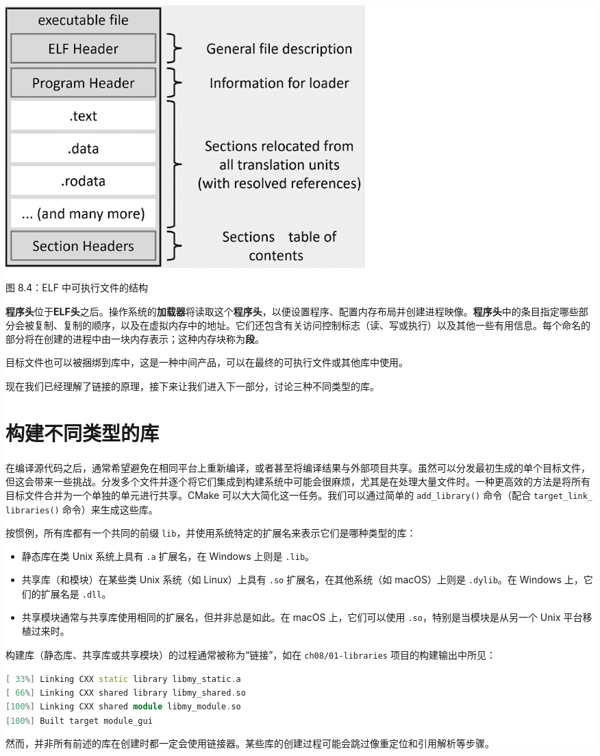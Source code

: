 ![](img/B19844_08_04.png)

图 8.4：ELF 中可执行文件的结构

**程序头**位于**ELF头**之后。操作系统的**加载器**将读取这个**程序头**，以便设置程序、配置内存布局并创建进程映像。**程序头**中的条目指定哪些部分会被复制、复制的顺序，以及在虚拟内存中的地址。它们还包含有关访问控制标志（读、写或执行）以及其他一些有用信息。每个命名的部分将在创建的进程中由一块内存表示；这种内存块称为**段**。

目标文件也可以被捆绑到库中，这是一种中间产品，可以在最终的可执行文件或其他库中使用。

现在我们已经理解了链接的原理，接下来让我们进入下一部分，讨论三种不同类型的库。

# 构建不同类型的库

在编译源代码之后，通常希望避免在相同平台上重新编译，或者甚至将编译结果与外部项目共享。虽然可以分发最初生成的单个目标文件，但这会带来一些挑战。分发多个文件并逐个将它们集成到构建系统中可能会很麻烦，尤其是在处理大量文件时。一种更高效的方法是将所有目标文件合并为一个单独的单元进行共享。CMake 可以大大简化这一任务。我们可以通过简单的 `add_library()` 命令（配合 `target_link_libraries()` 命令）来生成这些库。

按惯例，所有库都有一个共同的前缀 `lib`，并使用系统特定的扩展名来表示它们是哪种类型的库：

+   静态库在类 Unix 系统上具有 `.a` 扩展名，在 Windows 上则是 `.lib`。

+   共享库（和模块）在某些类 Unix 系统（如 Linux）上具有 `.so` 扩展名，在其他系统（如 macOS）上则是 `.dylib`。在 Windows 上，它们的扩展名是 `.dll`。

+   共享模块通常与共享库使用相同的扩展名，但并非总是如此。在 macOS 上，它们可以使用 `.so`，特别是当模块是从另一个 Unix 平台移植过来时。

构建库（静态库、共享库或共享模块）的过程通常被称为“链接”，如在 `ch08/01-libraries` 项目的构建输出中所见：

```cpp
[ 33%] Linking CXX static library libmy_static.a
[ 66%] Linking CXX shared library libmy_shared.so
[100%] Linking CXX shared module libmy_module.so
[100%] Built target module_gui 
```

然而，并非所有前述的库在创建时都一定会使用链接器。某些库的创建过程可能会跳过像重定位和引用解析等步骤。
